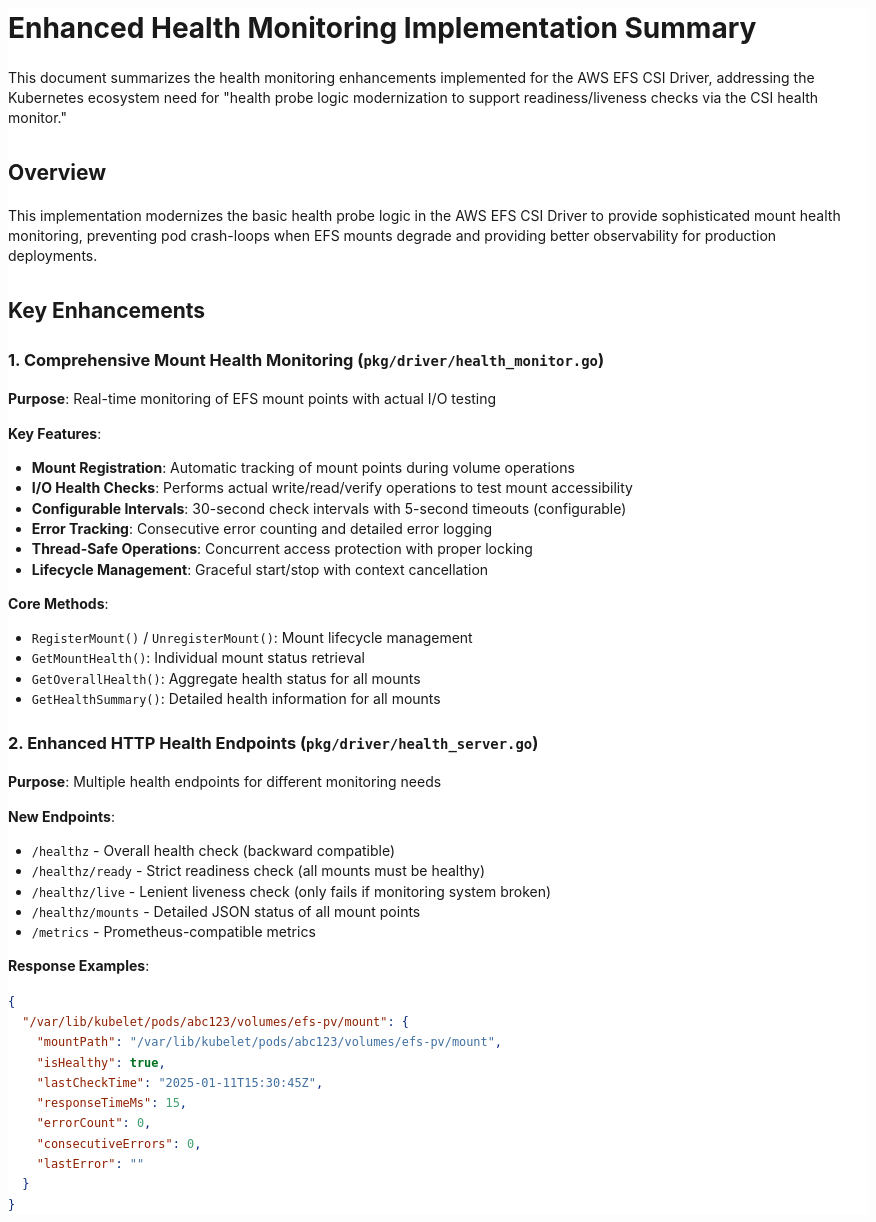 # Enhanced Health Monitoring Implementation Summary

This document summarizes the health monitoring enhancements implemented for the AWS EFS CSI Driver, addressing the Kubernetes ecosystem need for "health probe logic modernization to support readiness/liveness checks via the CSI health monitor."

## Overview

This implementation modernizes the basic health probe logic in the AWS EFS CSI Driver to provide sophisticated mount health monitoring, preventing pod crash-loops when EFS mounts degrade and providing better observability for production deployments.

## Key Enhancements

### 1. Comprehensive Mount Health Monitoring (`pkg/driver/health_monitor.go`)

**Purpose**: Real-time monitoring of EFS mount points with actual I/O testing

**Key Features**:
- **Mount Registration**: Automatic tracking of mount points during volume operations
- **I/O Health Checks**: Performs actual write/read/verify operations to test mount accessibility
- **Configurable Intervals**: 30-second check intervals with 5-second timeouts (configurable)
- **Error Tracking**: Consecutive error counting and detailed error logging
- **Thread-Safe Operations**: Concurrent access protection with proper locking
- **Lifecycle Management**: Graceful start/stop with context cancellation

**Core Methods**:
- `RegisterMount()` / `UnregisterMount()`: Mount lifecycle management
- `GetMountHealth()`: Individual mount status retrieval  
- `GetOverallHealth()`: Aggregate health status for all mounts
- `GetHealthSummary()`: Detailed health information for all mounts

### 2. Enhanced HTTP Health Endpoints (`pkg/driver/health_server.go`)

**Purpose**: Multiple health endpoints for different monitoring needs

**New Endpoints**:
- `/healthz` - Overall health check (backward compatible)
- `/healthz/ready` - Strict readiness check (all mounts must be healthy)
- `/healthz/live` - Lenient liveness check (only fails if monitoring system broken)
- `/healthz/mounts` - Detailed JSON status of all mount points
- `/metrics` - Prometheus-compatible metrics

**Response Examples**:
```json
{
  "/var/lib/kubelet/pods/abc123/volumes/efs-pv/mount": {
    "mountPath": "/var/lib/kubelet/pods/abc123/volumes/efs-pv/mount",
    "isHealthy": true,
    "lastCheckTime": "2025-01-11T15:30:45Z",
    "responseTimeMs": 15,
    "errorCount": 0,
    "consecutiveErrors": 0,
    "lastError": ""
  }
}
```
